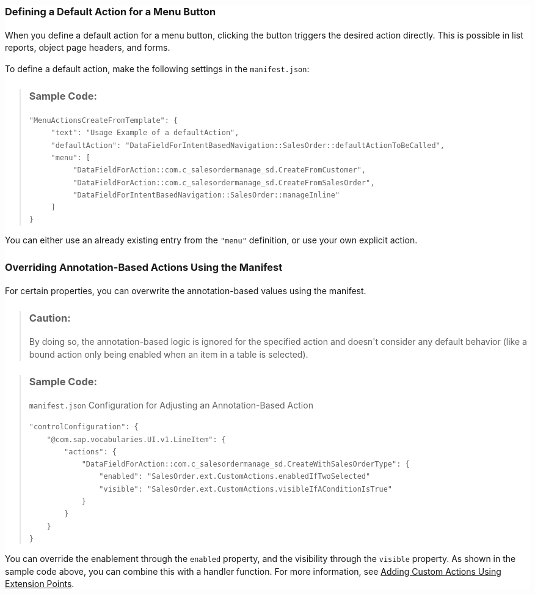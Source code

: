 

### Defining a Default Action for a Menu Button

When you define a default action for a menu button, clicking the button triggers the desired action directly. This is possible in list reports, object page headers, and forms.

To define a default action, make the following settings in the `manifest.json`:

> ### Sample Code:  
> ```
> "MenuActionsCreateFromTemplate": {
>      "text": "Usage Example of a defaultAction",
>      "defaultAction": "DataFieldForIntentBasedNavigation::SalesOrder::defaultActionToBeCalled",
>      "menu": [
>           "DataFieldForAction::com.c_salesordermanage_sd.CreateFromCustomer",
>           "DataFieldForAction::com.c_salesordermanage_sd.CreateFromSalesOrder",
>           "DataFieldForIntentBasedNavigation::SalesOrder::manageInline"
>      ]
> }
> ```

You can either use an already existing entry from the `"menu"` definition, or use your own explicit action.



### Overriding Annotation-Based Actions Using the Manifest

For certain properties, you can overwrite the annotation-based values using the manifest.

> ### Caution:  
> By doing so, the annotation-based logic is ignored for the specified action and doesn't consider any default behavior \(like a bound action only being enabled when an item in a table is selected\).

> ### Sample Code:  
> `manifest.json` Configuration for Adjusting an Annotation-Based Action
> 
> ```
> "controlConfiguration": {
>     "@com.sap.vocabularies.UI.v1.LineItem": {
>         "actions": {
>             "DataFieldForAction::com.c_salesordermanage_sd.CreateWithSalesOrderType": {
>                 "enabled": "SalesOrder.ext.CustomActions.enabledIfTwoSelected"
>                 "visible": "SalesOrder.ext.CustomActions.visibleIfAConditionIsTrue"
>             }
>         }
>     }
> }
> ```

You can override the enablement through the `enabled` property, and the visibility through the `visible` property. As shown in the sample code above, you can combine this with a handler function. For more information, see [Adding Custom Actions Using Extension Points](adding-custom-actions-using-extension-points-7619517.md).
